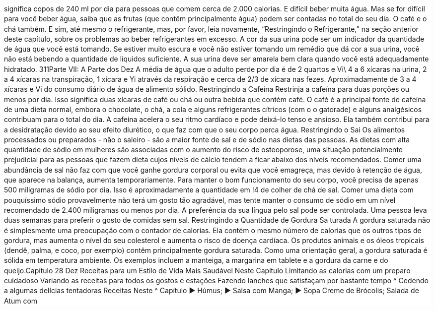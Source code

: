 significa copos de 240 ml por dia para pessoas que comem cerca de 2.000
calorias.
E difícil beber muita água. Mas se for difícil para você beber água, saiba que
as frutas (que contêm principalmente água) podem ser contadas no total do
seu dia. O café e o chá também. E sim, até mesmo o refrigerante, mas, por
favor, leia novamente, “Restringindo o Refrigerante,” na seção anterior deste
capítulo, sobre os problemas ao beber refrigerantes em excesso. A cor da sua
urina pode ser um indicador da quantidade de água que você está tomando.
Se estiver muito escura e você não estiver tomando um remédio que dá cor a
sua urina, você não está bebendo a quantidade de líquidos suficiente. A sua
urina deve ser amarela bem clara quando você está adequadamente
hidratado.
311Parte VII: A Parte dos Dez
A média de água que o adulto perde por dia é de 2 quartos e Vi\ 4 a 6 xícaras
na urina, 2 a 4 xícaras na transpiração, 1 xícara e Yi através da respiração e
cerca de 2/3 de xícara nas fezes. Aproximadamente de 3 a 4 xícaras e Vi do
consumo diário de água de alimento sólido.
Restringindo a Cafeína
Restrinja a cafeína para duas porções ou menos por dia. Isso significa duas
xícaras de café ou chá ou outra bebida que contém café. O café é a principal
fonte de cafeína de uma dieta normal, embora o chocolate, o chá, a cola e
alguns refrigerantes cítricos (com o o gatorade) e alguns analgésicos
contribuam para o total do dia. A cafeína acelera o seu ritmo cardíaco e pode
deixá-lo tenso e ansioso. Ela também contribui para a desidratação devido ao
seu efeito diurético, o que faz com que o seu corpo perca água.
Restringindo o Sai
Os alimentos processados ou preparados - não o saleiro - são a maior fonte
de sal e de sódio nas dietas das pessoas. As dietas com alta quantidade de
sódio em mulheres são associadas com o aumento do risco de osteoporose,
uma situação potencialmente prejudicial para as pessoas que fazem dieta
cujos níveis de cálcio tendem a ficar abaixo dos níveis recomendados. Comer
uma abundância de sal não faz com que você ganhe gordura corporal ou evita
que você emagreça, mas devido à retenção de água, que aparece na balança,
aumenta temporariamente.
Para manter o bom funcionamento do seu corpo, você precisa de apenas 500
miligramas de sódio por dia. Isso é aproximadamente a quantidade em !4 de
colher de chá de sal. Comer uma dieta com pouquíssimo sódio
provavelmente não terá um gosto tão agradável, mas tente manter o consumo
de sódio em um nível recomendado de 2.400 miligramas ou menos por dia.
A preferência da sua língua pelo sal pode ser controlada. Uma pessoa leva
duas semanas para preferir o gosto de comidas sem sal.
Restringindo a Quantidade
de Gordura Sa turada
A gordura saturada não é simplesmente uma preocupação com o contador de
calorias. Ela contém o mesmo número de calorias que os outros tipos de
gordura, mas aumenta o nível do seu colesterol e aumenta o risco de doença
cardíaca. Os produtos animais e os óleos tropicais (dendê, palma, e coco, por
exemplo) contêm principalmente gordura saturada. Como uma orientação
geral, a gordura saturada é sólida em temperatura ambiente. Os exemplos
incluem a manteiga, a margarina em tablete e a gordura da carne e do queijo.Capítulo 28
Dez Receitas para um Estilo
de Vida Mais Saudável
Neste Capitulo
Limitando as calorias com um preparo cuidadoso
Variando as receitas para todos os gostos e estações
Fazendo lanches que satisfaçam por bastante tempo
^ Cedendo a algumas delícias tentadoras
Receitas Neste ^
Capítulo
► Húmus;
► Salsa com Manga;
► Sopa Creme de
Brócolis;
Salada de Atum com